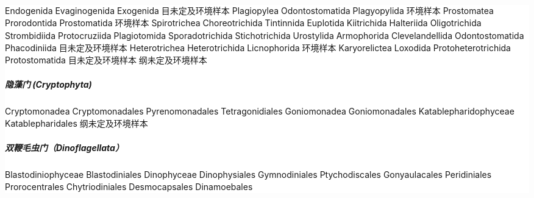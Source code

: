 Endogenida
Evaginogenida
Exogenida
目未定及环境样本
Plagiopylea
Odontostomatida
Plagyopylida
环境样本
Prostomatea
Prorodontida
Prostomatida
环境样本
Spirotrichea
Choreotrichida
Tintinnida
Euplotida
Kiitrichida
Halteriida
Oligotrichida
Strombidiida
Protocruziida
Plagiotomida
Sporadotrichida
Stichotrichida
Urostylida
Armophorida
Clevelandellida
Odontostomatida
Phacodiniida
目未定及环境样本
Heterotrichea
Heterotrichida
Licnophorida
环境样本
Karyorelictea
Loxodida
Protoheterotrichida
Protostomatida
目未定及环境样本
纲未定及环境样本
##### 隐藻门 (Cryptophyta)
Cryptomonadea
Cryptomonadales
Pyrenomonadales
Tetragonidiales
Goniomonadea
Goniomonadales
Katablepharidophyceae
Katablepharidales
纲未定及环境样本
##### 双鞭毛虫门（Dinoflagellata）
Blastodiniophyceae
Blastodiniales
Dinophyceae
Dinophysiales
Gymnodiniales
Ptychodiscales
Gonyaulacales
Peridiniales
Prorocentrales
Chytriodiniales
Desmocapsales
Dinamoebales